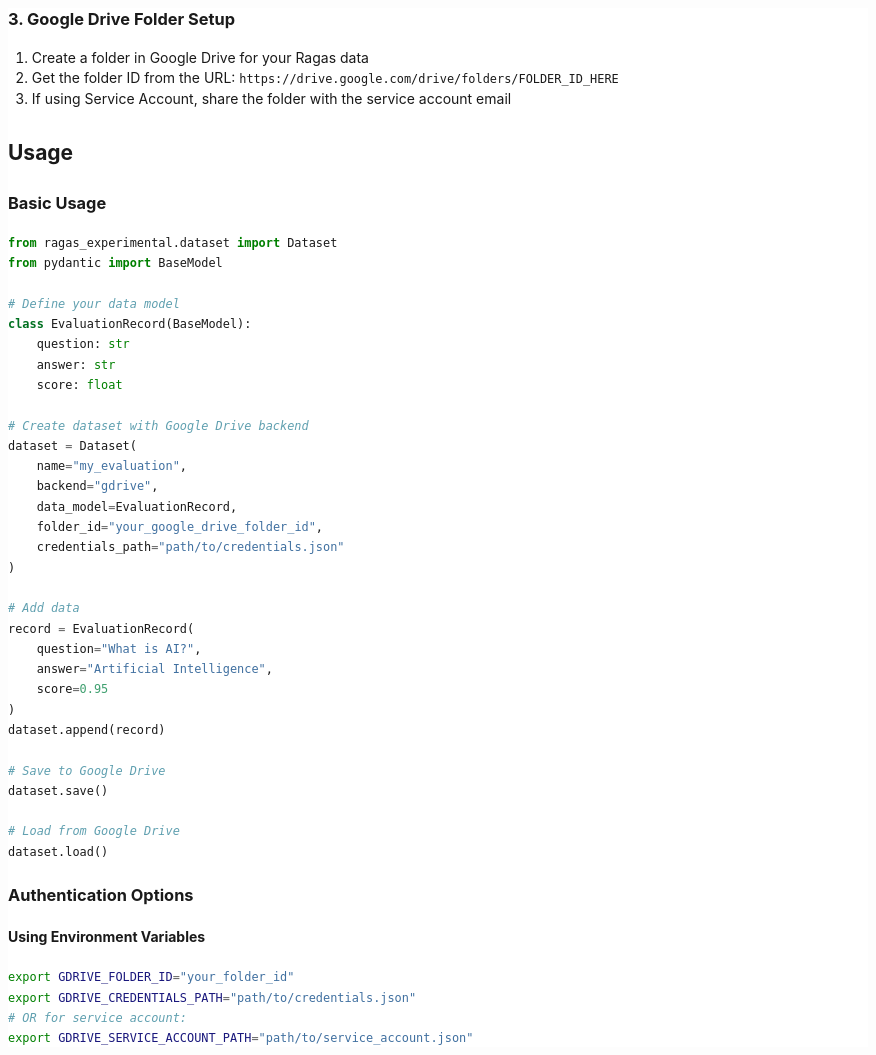### 3. Google Drive Folder Setup

1. Create a folder in Google Drive for your Ragas data
2. Get the folder ID from the URL: `https://drive.google.com/drive/folders/FOLDER_ID_HERE`
3. If using Service Account, share the folder with the service account email

## Usage

### Basic Usage

```python
from ragas_experimental.dataset import Dataset
from pydantic import BaseModel

# Define your data model
class EvaluationRecord(BaseModel):
    question: str
    answer: str
    score: float

# Create dataset with Google Drive backend
dataset = Dataset(
    name="my_evaluation",
    backend="gdrive",
    data_model=EvaluationRecord,
    folder_id="your_google_drive_folder_id",
    credentials_path="path/to/credentials.json"
)

# Add data
record = EvaluationRecord(
    question="What is AI?",
    answer="Artificial Intelligence",
    score=0.95
)
dataset.append(record)

# Save to Google Drive
dataset.save()

# Load from Google Drive
dataset.load()
```

### Authentication Options

#### Using Environment Variables

```bash
export GDRIVE_FOLDER_ID="your_folder_id"
export GDRIVE_CREDENTIALS_PATH="path/to/credentials.json"
# OR for service account:
export GDRIVE_SERVICE_ACCOUNT_PATH="path/to/service_account.json"
```
